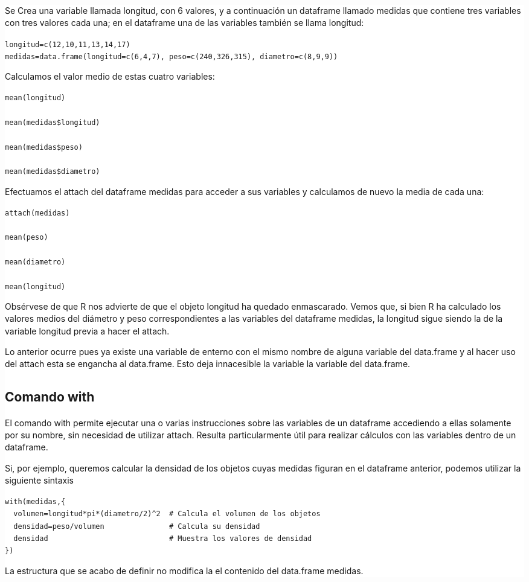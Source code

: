 Se Crea una variable llamada longitud, con 6 valores, y a continuación un dataframe llamado medidas que contiene tres variables con tres valores cada una; en el dataframe una de las variables también se llama longitud:


```{r}
longitud=c(12,10,11,13,14,17)
medidas=data.frame(longitud=c(6,4,7), peso=c(240,326,315), diametro=c(8,9,9))
```

Calculamos el valor medio de estas cuatro variables:

```{r}
mean(longitud)

mean(medidas$longitud)

mean(medidas$peso)

mean(medidas$diametro)

```

Efectuamos el attach del dataframe medidas para acceder a sus variables y calculamos de nuevo la media de cada una:

```{r}
attach(medidas)

mean(peso)

mean(diametro)

mean(longitud)

```

Obsérvese de que R nos advierte de que el objeto longitud ha quedado enmascarado. Vemos que, si bien R ha calculado los valores medios del diámetro y peso correspondientes a las variables del dataframe medidas, la longitud sigue siendo la de la variable longitud previa a hacer el attach.

Lo anterior ocurre pues ya existe una variable de enterno con el mismo nombre de alguna variable del data.frame y al hacer uso del attach esta se engancha al data.frame. Esto deja innacesible la variable la variable del data.frame.

## Comando with

El comando with permite ejecutar una o varias instrucciones sobre las variables de un dataframe accediendo a ellas solamente por su nombre, sin necesidad de utilizar attach. Resulta particularmente útil para realizar cálculos con las variables dentro de un dataframe.

Si, por ejemplo, queremos calcular la densidad de los objetos cuyas medidas figuran en el dataframe anterior, podemos utilizar la siguiente sintaxis

```{r}
with(medidas,{
  volumen=longitud*pi*(diametro/2)^2  # Calcula el volumen de los objetos
  densidad=peso/volumen               # Calcula su densidad
  densidad                            # Muestra los valores de densidad
})
```
La estructura que se acabo de definir no modifica la el contenido del data.frame medidas.  

